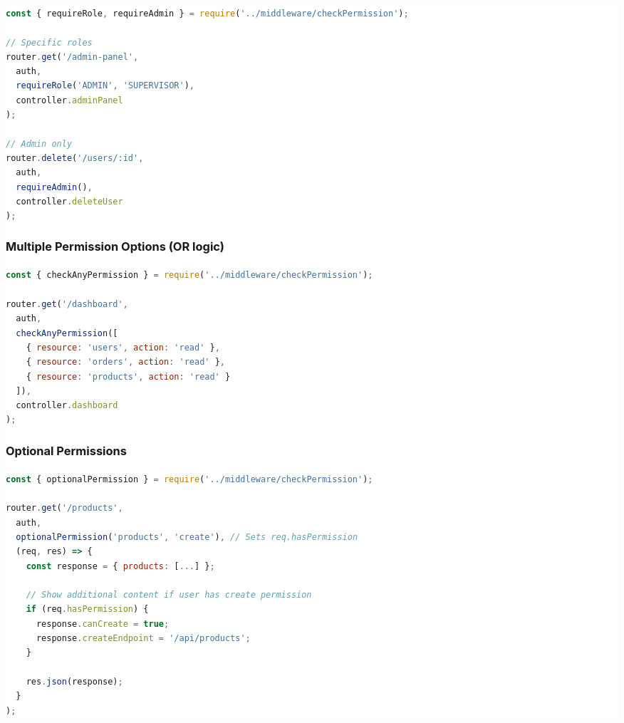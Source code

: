 ```javascript
const { requireRole, requireAdmin } = require('../middleware/checkPermission');

// Specific roles
router.get('/admin-panel',
  auth,
  requireRole('ADMIN', 'SUPERVISOR'),
  controller.adminPanel
);

// Admin only
router.delete('/users/:id',
  auth,
  requireAdmin(),
  controller.deleteUser
);
```

### Multiple Permission Options (OR logic)

```javascript
const { checkAnyPermission } = require('../middleware/checkPermission');

router.get('/dashboard',
  auth,
  checkAnyPermission([
    { resource: 'users', action: 'read' },
    { resource: 'orders', action: 'read' },
    { resource: 'products', action: 'read' }
  ]),
  controller.dashboard
);
```

### Optional Permissions

```javascript
const { optionalPermission } = require('../middleware/checkPermission');

router.get('/products',
  auth,
  optionalPermission('products', 'create'), // Sets req.hasPermission
  (req, res) => {
    const response = { products: [...] };
    
    // Show additional content if user has create permission
    if (req.hasPermission) {
      response.canCreate = true;
      response.createEndpoint = '/api/products';
    }
    
    res.json(response);
  }
);
```
